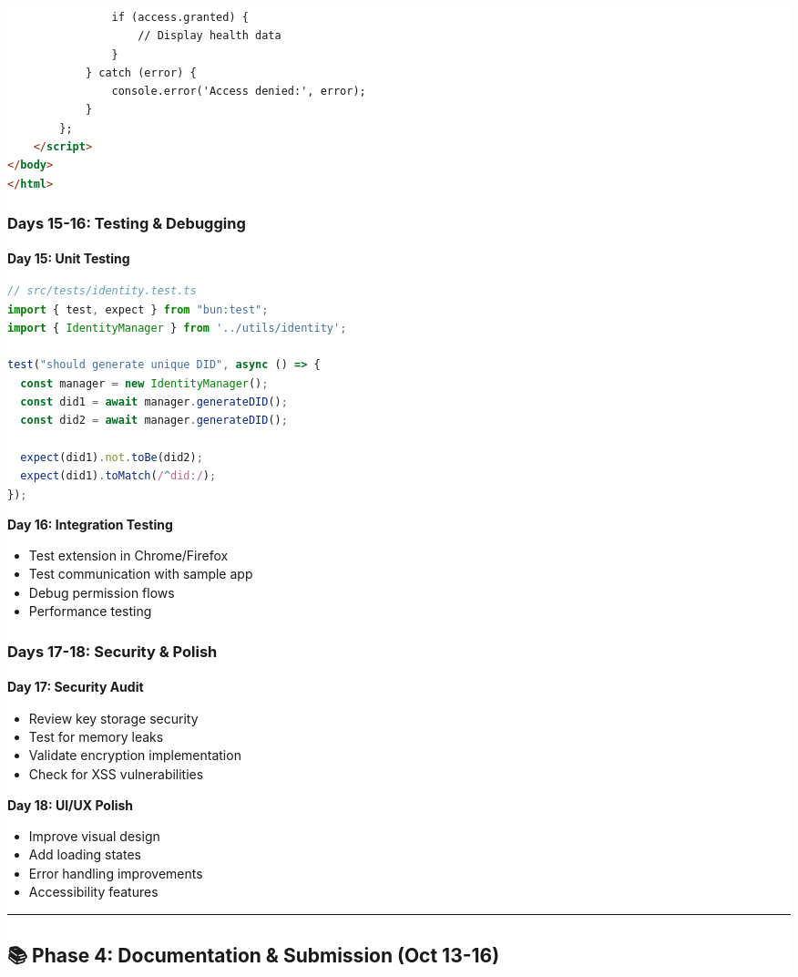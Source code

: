 ```html
                if (access.granted) {
                    // Display health data
                }
            } catch (error) {
                console.error('Access denied:', error);
            }
        };
    </script>
</body>
</html>
```

### Days 15-16: Testing & Debugging

**Day 15: Unit Testing**
```typescript
// src/tests/identity.test.ts
import { test, expect } from "bun:test";
import { IdentityManager } from '../utils/identity';

test("should generate unique DID", async () => {
  const manager = new IdentityManager();
  const did1 = await manager.generateDID();
  const did2 = await manager.generateDID();

  expect(did1).not.toBe(did2);
  expect(did1).toMatch(/^did:/);
});
```

**Day 16: Integration Testing**
- Test extension in Chrome/Firefox
- Test communication with sample app
- Debug permission flows
- Performance testing

### Days 17-18: Security & Polish

**Day 17: Security Audit**
- Review key storage security
- Test for memory leaks
- Validate encryption implementation
- Check for XSS vulnerabilities

**Day 18: UI/UX Polish**
- Improve visual design
- Add loading states
- Error handling improvements
- Accessibility features

---

## 📚 Phase 4: Documentation & Submission (Oct 13-16)
